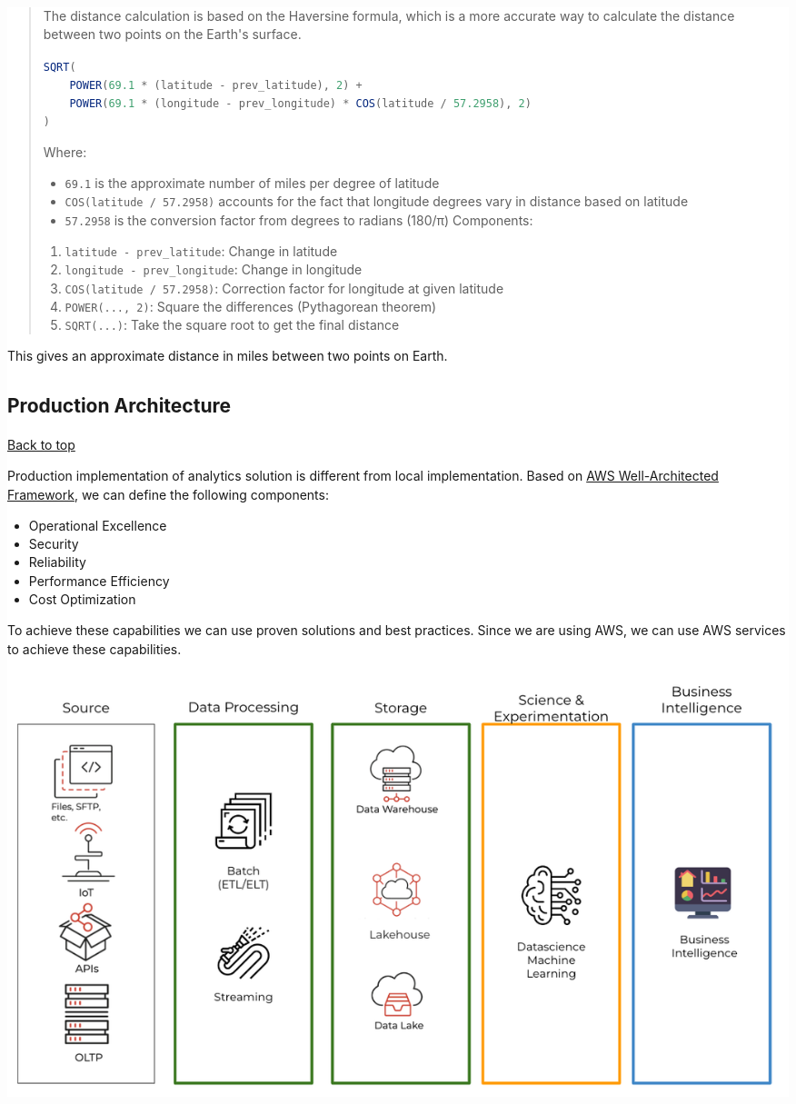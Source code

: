 > The distance calculation is based on the Haversine formula, which is a more accurate way to calculate the distance between two points on the Earth's surface.
>    ```sql
>    SQRT(
>        POWER(69.1 * (latitude - prev_latitude), 2) +
>        POWER(69.1 * (longitude - prev_longitude) * COS(latitude / 57.2958), 2)
>    )
>    ```
>   Where:
>    - `69.1` is the approximate number of miles per degree of latitude
>    - `COS(latitude / 57.2958)` accounts for the fact that longitude degrees vary in distance based on latitude
>    - `57.2958` is the conversion factor from degrees to radians (180/π)
>Components:
>   1. `latitude - prev_latitude`: Change in latitude
>   2. `longitude - prev_longitude`: Change in longitude
>   3. `COS(latitude / 57.2958)`: Correction factor for longitude at given latitude
>   4. `POWER(..., 2)`: Square the differences (Pythagorean theorem)
>   5. `SQRT(...)`: Take the square root to get the final distance

This gives an approximate distance in miles between two points on Earth.



## Production Architecture

[Back to top](#table-of-contents)

Production implementation of analytics solution is different from local implementation. Based on [AWS Well-Architected Framework](https://aws.amazon.com/architecture/well-architected/), we can define the following components:

- Operational Excellence
- Security
- Reliability
- Performance Efficiency
- Cost Optimization

To achieve these capabilities we can use proven solutions and best practices. Since we are using AWS, we can use AWS services to achieve these capabilities.

![Analytics Solution Architecture](./img/5layers.png)
